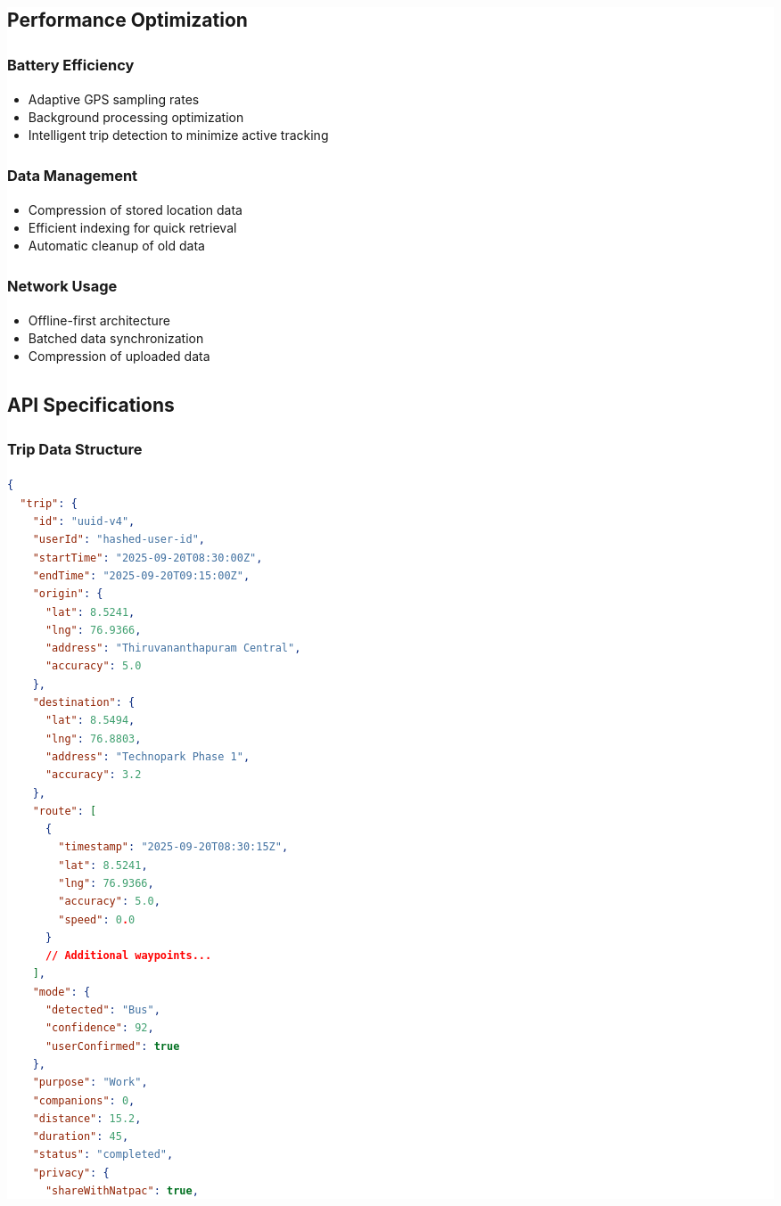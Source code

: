 ## Performance Optimization

### Battery Efficiency
- Adaptive GPS sampling rates
- Background processing optimization
- Intelligent trip detection to minimize active tracking

### Data Management
- Compression of stored location data
- Efficient indexing for quick retrieval
- Automatic cleanup of old data

### Network Usage
- Offline-first architecture
- Batched data synchronization
- Compression of uploaded data

## API Specifications

### Trip Data Structure
```json
{
  "trip": {
    "id": "uuid-v4",
    "userId": "hashed-user-id",
    "startTime": "2025-09-20T08:30:00Z",
    "endTime": "2025-09-20T09:15:00Z",
    "origin": {
      "lat": 8.5241,
      "lng": 76.9366,
      "address": "Thiruvananthapuram Central",
      "accuracy": 5.0
    },
    "destination": {
      "lat": 8.5494,
      "lng": 76.8803,
      "address": "Technopark Phase 1", 
      "accuracy": 3.2
    },
    "route": [
      {
        "timestamp": "2025-09-20T08:30:15Z",
        "lat": 8.5241,
        "lng": 76.9366,
        "accuracy": 5.0,
        "speed": 0.0
      }
      // Additional waypoints...
    ],
    "mode": {
      "detected": "Bus",
      "confidence": 92,
      "userConfirmed": true
    },
    "purpose": "Work",
    "companions": 0,
    "distance": 15.2,
    "duration": 45,
    "status": "completed",
    "privacy": {
      "shareWithNatpac": true,
```